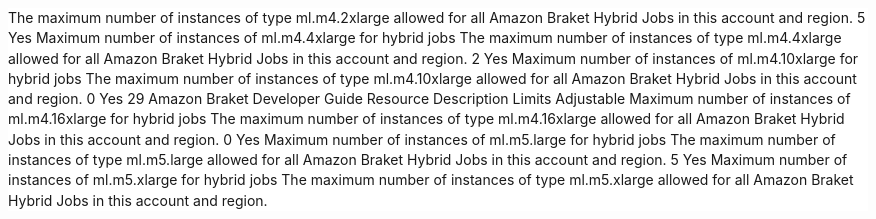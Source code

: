 The maximum number
of instances of type
ml.m4.2xlarge allowed
for all Amazon Braket
Hybrid Jobs in this
account and region.
5 Yes
Maximum number
of instances of
ml.m4.4xlarge for
hybrid jobs
The maximum number
of instances of type
ml.m4.4xlarge allowed
for all Amazon Braket
Hybrid Jobs in this
account and region.
2 Yes
Maximum number
of instances of
ml.m4.10xlarge for
hybrid jobs
The maximum number
of instances of type
ml.m4.10xlarge allowed
for all Amazon Braket
Hybrid Jobs in this
account and region.
0 Yes
29
Amazon Braket Developer Guide
Resource Description Limits Adjustable
Maximum number
of instances of
ml.m4.16xlarge for
hybrid jobs
The maximum number
of instances of type
ml.m4.16xlarge allowed
for all Amazon Braket
Hybrid Jobs in this
account and region.
0 Yes
Maximum number
of instances of
ml.m5.large for hybrid
jobs
The maximum number
of instances of type
ml.m5.large allowed
for all Amazon Braket
Hybrid Jobs in this
account and region.
5 Yes
Maximum number
of instances of
ml.m5.xlarge for hybrid
jobs
The maximum number
of instances of type
ml.m5.xlarge allowed
for all Amazon Braket
Hybrid Jobs in this
account and region.